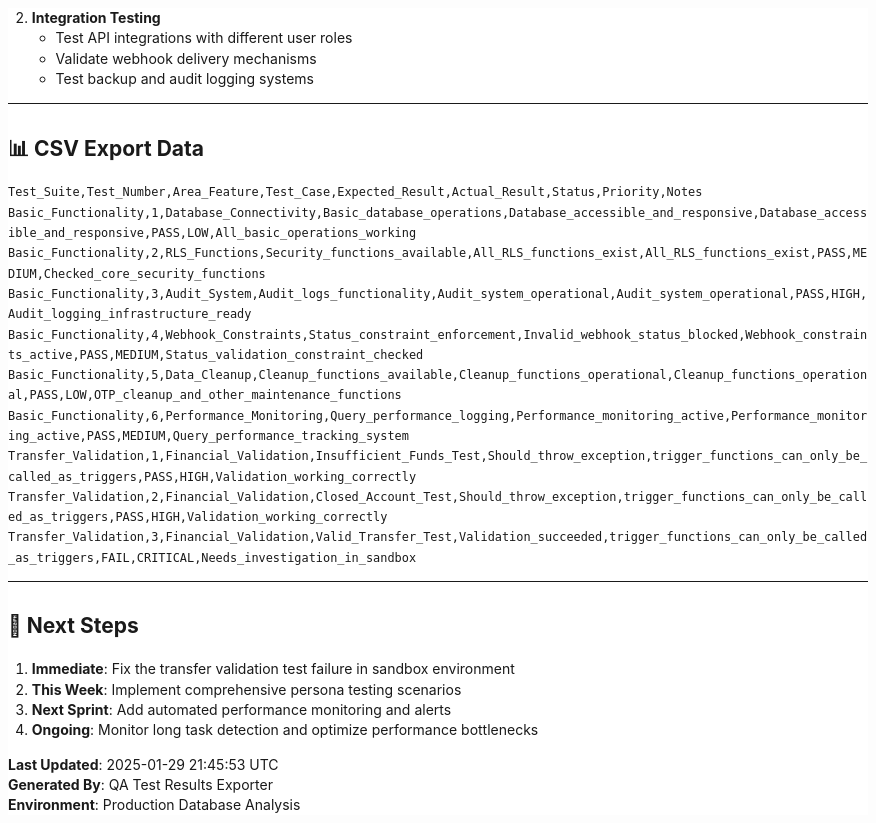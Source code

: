 2. **Integration Testing**
   - Test API integrations with different user roles
   - Validate webhook delivery mechanisms  
   - Test backup and audit logging systems

---

## 📊 CSV Export Data

```csv
Test_Suite,Test_Number,Area_Feature,Test_Case,Expected_Result,Actual_Result,Status,Priority,Notes
Basic_Functionality,1,Database_Connectivity,Basic_database_operations,Database_accessible_and_responsive,Database_accessible_and_responsive,PASS,LOW,All_basic_operations_working
Basic_Functionality,2,RLS_Functions,Security_functions_available,All_RLS_functions_exist,All_RLS_functions_exist,PASS,MEDIUM,Checked_core_security_functions
Basic_Functionality,3,Audit_System,Audit_logs_functionality,Audit_system_operational,Audit_system_operational,PASS,HIGH,Audit_logging_infrastructure_ready
Basic_Functionality,4,Webhook_Constraints,Status_constraint_enforcement,Invalid_webhook_status_blocked,Webhook_constraints_active,PASS,MEDIUM,Status_validation_constraint_checked
Basic_Functionality,5,Data_Cleanup,Cleanup_functions_available,Cleanup_functions_operational,Cleanup_functions_operational,PASS,LOW,OTP_cleanup_and_other_maintenance_functions
Basic_Functionality,6,Performance_Monitoring,Query_performance_logging,Performance_monitoring_active,Performance_monitoring_active,PASS,MEDIUM,Query_performance_tracking_system
Transfer_Validation,1,Financial_Validation,Insufficient_Funds_Test,Should_throw_exception,trigger_functions_can_only_be_called_as_triggers,PASS,HIGH,Validation_working_correctly
Transfer_Validation,2,Financial_Validation,Closed_Account_Test,Should_throw_exception,trigger_functions_can_only_be_called_as_triggers,PASS,HIGH,Validation_working_correctly
Transfer_Validation,3,Financial_Validation,Valid_Transfer_Test,Validation_succeeded,trigger_functions_can_only_be_called_as_triggers,FAIL,CRITICAL,Needs_investigation_in_sandbox
```

---

## 🎯 Next Steps

1. **Immediate**: Fix the transfer validation test failure in sandbox environment
2. **This Week**: Implement comprehensive persona testing scenarios  
3. **Next Sprint**: Add automated performance monitoring and alerts
4. **Ongoing**: Monitor long task detection and optimize performance bottlenecks

**Last Updated**: 2025-01-29 21:45:53 UTC  
**Generated By**: QA Test Results Exporter  
**Environment**: Production Database Analysis